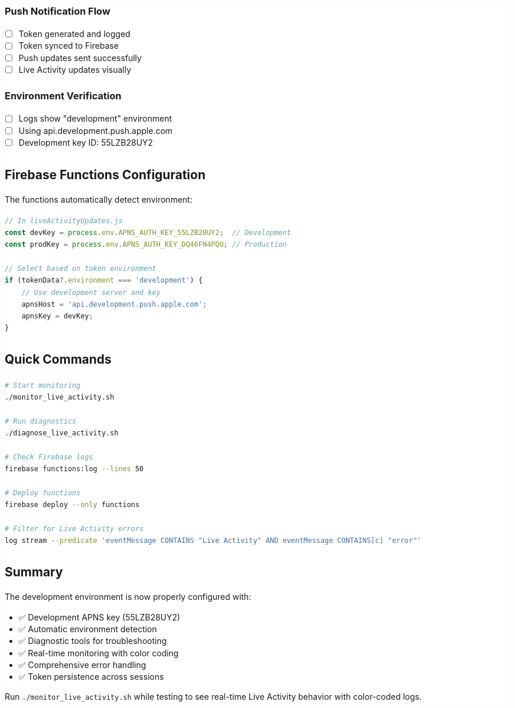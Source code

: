 ### Push Notification Flow
- [ ] Token generated and logged
- [ ] Token synced to Firebase
- [ ] Push updates sent successfully
- [ ] Live Activity updates visually

### Environment Verification
- [ ] Logs show "development" environment
- [ ] Using api.development.push.apple.com
- [ ] Development key ID: 55LZB28UY2

## Firebase Functions Configuration

The functions automatically detect environment:

```javascript
// In liveActivityUpdates.js
const devKey = process.env.APNS_AUTH_KEY_55LZB28UY2;  // Development
const prodKey = process.env.APNS_AUTH_KEY_DQ46FN4PQU; // Production

// Select based on token environment
if (tokenData?.environment === 'development') {
    // Use development server and key
    apnsHost = 'api.development.push.apple.com';
    apnsKey = devKey;
}
```

## Quick Commands

```bash
# Start monitoring
./monitor_live_activity.sh

# Run diagnostics
./diagnose_live_activity.sh

# Check Firebase logs
firebase functions:log --lines 50

# Deploy functions
firebase deploy --only functions

# Filter for Live Activity errors
log stream --predicate 'eventMessage CONTAINS "Live Activity" AND eventMessage CONTAINS[c] "error"'
```

## Summary

The development environment is now properly configured with:
- ✅ Development APNS key (55LZB28UY2)
- ✅ Automatic environment detection
- ✅ Diagnostic tools for troubleshooting
- ✅ Real-time monitoring with color coding
- ✅ Comprehensive error handling
- ✅ Token persistence across sessions

Run `./monitor_live_activity.sh` while testing to see real-time Live Activity behavior with color-coded logs.